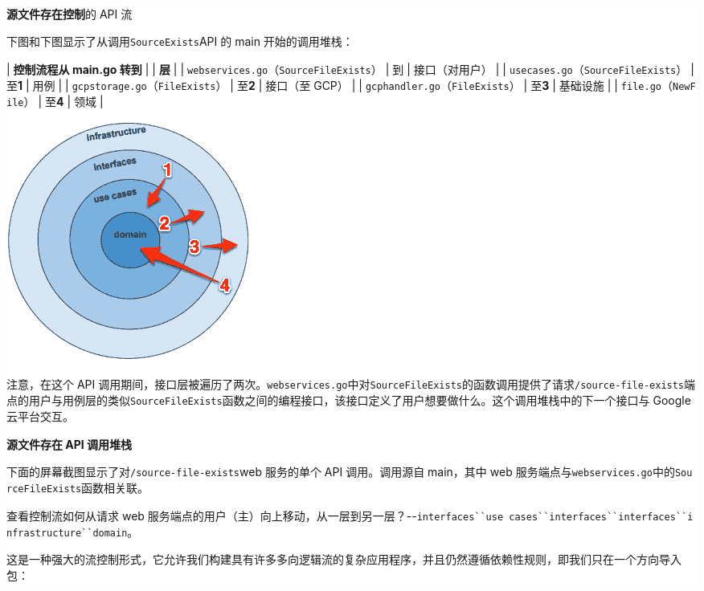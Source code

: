 **源文件存在控制**的 API 流

下图和下图显示了从调用`SourceExists`API 的 main 开始的调用堆栈：

| **控制流程从 main.go 转到** |  | **层** |
| `webservices.go`（`SourceFileExists`） | 到 | 接口（对用户） |
| `usecases.go`（`SourceFileExists`） | 至**1** | 用例 |
| `gcpstorage.go`（`FileExists`） | 至**2** | 接口（至 GCP） |
| `gcphandler.go`（`FileExists`） | 至**3** | 基础设施 |
| `file.go`（`NewFile`） | 至**4** | 领域 |

![](img/23e06acf-12b0-452f-b5a8-ecb34a8c400b.png)

注意，在这个 API 调用期间，接口层被遍历了两次。`webservices.go`中对`SourceFileExists`的函数调用提供了请求`/source-file-exists`端点的用户与用例层的类似`SourceFileExists`函数之间的编程接口，该接口定义了用户想要做什么。这个调用堆栈中的下一个接口与 Google 云平台交互。

**源文件存在 API 调用堆栈**

下面的屏幕截图显示了对`/source-file-exists`web 服务的单个 API 调用。调用源自 main，其中 web 服务端点与`webservices.go`中的`SourceFileExists`函数相关联。

查看控制流如何从请求 web 服务端点的用户（主）向上移动，从一层到另一层？--`interfaces``use cases``interfaces``interfaces``infrastructure``domain`。

这是一种强大的流控制形式，它允许我们构建具有许多多向逻辑流的复杂应用程序，并且仍然遵循依赖性规则，即我们只在一个方向导入包：
